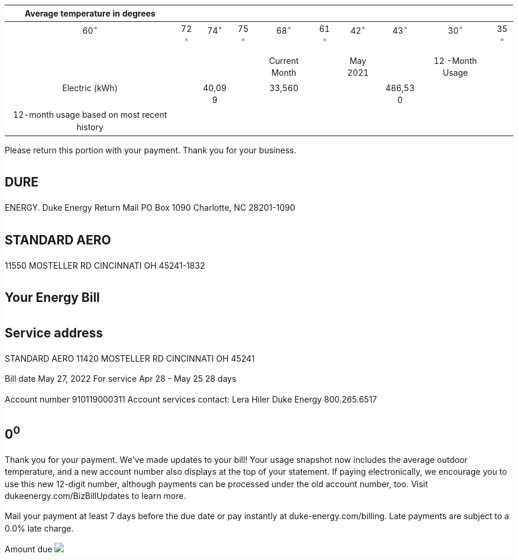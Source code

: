 | Average temperature in degrees |  |  |  |  |  |  |  |  |  |
| :--: | :--: | :--: | :--: | :--: | :--: | :--: | :--: | :--: | :--: |
| $60^{\circ}$ | $72^{\circ}$ | $74^{\circ}$ | $75^{\circ}$ | $68^{\circ}$ | $61^{\circ}$ | $42^{\circ}$ | $43^{\circ}$ | $30^{\circ}$ | $35^{\circ}$ | $47^{\circ}$ | $51^{\circ}$ | $64^{\circ}$ |
|  |  |  |  |  |  |  |  |  |  |  |  |  |
|  |  |  |  | Current Month |  | May 2021 |  | 12 -Month Usage |  | Avg Monthly Usage |  |
| Electric (kWh) |  | 40,099 |  | 33,560 |  |  | 486,530 |  |  | 40,544 |  |
| 12-month usage based on most recent history |  |  |  |  |  |  |  |  |  |  |  |

Please return this portion with your payment. Thank you for your business.

## DURE

ENERGY.
Duke Energy Return Mail
PO Box 1090
Charlotte, NC 28201-1090

## STANDARD AERO

11550 MOSTELLER RD
CINCINNATI OH 45241-1832

## Your Energy Bill

## Service address

STANDARD AERO
11420 MOSTELLER RD CINCINNATI OH 45241

Bill date May 27, 2022
For service Apr 28 - May 25
28 days

Account number 910119000311
Account services contact: Lera Hiler Duke Energy 800.265.6517

## $0^{0}$

Thank you for your payment.
We've made updates to your bill! Your usage snapshot now includes the average outdoor temperature, and a new account number also displays at the top of your statement. If paying electronically, we encourage you to use this new 12-digit number, although payments can be processed under the old account number, too. Visit dukeenergy.com/BizBillUpdates to learn more.

Mail your payment at least 7 days before the due date or pay instantly at duke-energy.com/billing. Late payments are subject to a $0.0 \%$ late charge.

Amount due
![](images/img-1.jpeg)
